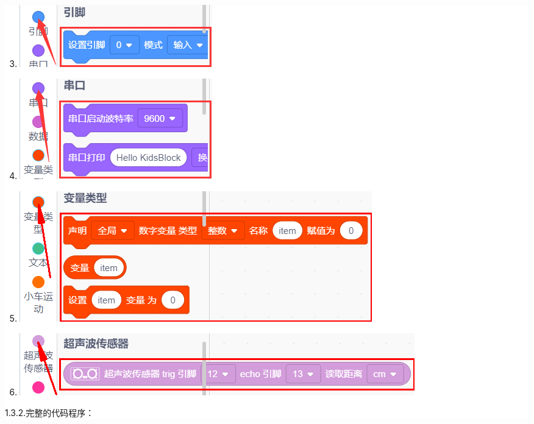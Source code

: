 
3.  ![](media/9921b1ea4cdb72009025e40829715210.png)

4.  ![](media/e3493c6046374ee35d751e459807350a.png)

5.  ![](media/50eefc27cf9166e7eb99414dd77eab79.png)

6.  ![](media/c205e141236ed99e9038e36650d8de04.png)

1.3.2.完整的代码程序：
